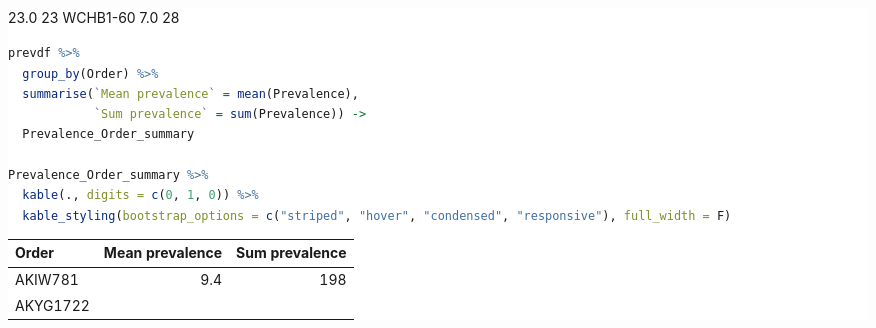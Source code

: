 </td>
<td style="text-align:right;">
23.0
</td>
<td style="text-align:right;">
23
</td>
</tr>
<tr>
<td style="text-align:left;">
WCHB1-60
</td>
<td style="text-align:right;">
7.0
</td>
<td style="text-align:right;">
28
</td>
</tr>
</tbody>
</table>

``` r
prevdf %>%
  group_by(Order) %>%
  summarise(`Mean prevalence` = mean(Prevalence),
            `Sum prevalence` = sum(Prevalence)) ->
  Prevalence_Order_summary

Prevalence_Order_summary %>% 
  kable(., digits = c(0, 1, 0)) %>%
  kable_styling(bootstrap_options = c("striped", "hover", "condensed", "responsive"), full_width = F)
```

<table class="table table-striped table-hover table-condensed table-responsive" style="width: auto !important; margin-left: auto; margin-right: auto;">
<thead>
<tr>
<th style="text-align:left;">
Order
</th>
<th style="text-align:right;">
Mean prevalence
</th>
<th style="text-align:right;">
Sum prevalence
</th>
</tr>
</thead>
<tbody>
<tr>
<td style="text-align:left;">
AKIW781
</td>
<td style="text-align:right;">
9.4
</td>
<td style="text-align:right;">
198
</td>
</tr>
<tr>
<td style="text-align:left;">
AKYG1722